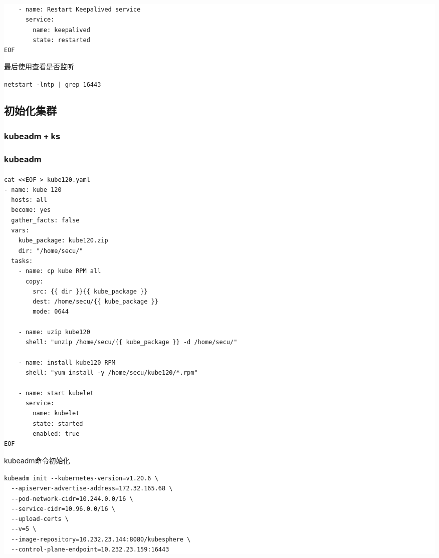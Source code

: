 ```shell
    - name: Restart Keepalived service
      service:
        name: keepalived
        state: restarted
EOF
```

最后使用查看是否监听

```shell
netstart -lntp | grep 16443
```

## 初始化集群

### kubeadm + ks

### kubeadm

```shell
cat <<EOF > kube120.yaml
- name: kube 120
  hosts: all
  become: yes
  gather_facts: false
  vars:
    kube_package: kube120.zip
    dir: "/home/secu/"
  tasks:  
    - name: cp kube RPM all
      copy:
        src: {{ dir }}{{ kube_package }}
        dest: /home/secu/{{ kube_package }}
        mode: 0644
      
    - name: uzip kube120 
      shell: "unzip /home/secu/{{ kube_package }} -d /home/secu/"

    - name: install kube120 RPM 
      shell: "yum install -y /home/secu/kube120/*.rpm"

    - name: start kubelet 
      service:
        name: kubelet
        state: started
        enabled: true
EOF
```

kubeadm命令初始化

```shell
kubeadm init --kubernetes-version=v1.20.6 \
  --apiserver-advertise-address=172.32.165.68 \
  --pod-network-cidr=10.244.0.0/16 \
  --service-cidr=10.96.0.0/16 \
  --upload-certs \
  --v=5 \
  --image-repository=10.232.23.144:8080/kubesphere \
  --control-plane-endpoint=10.232.23.159:16443
```
